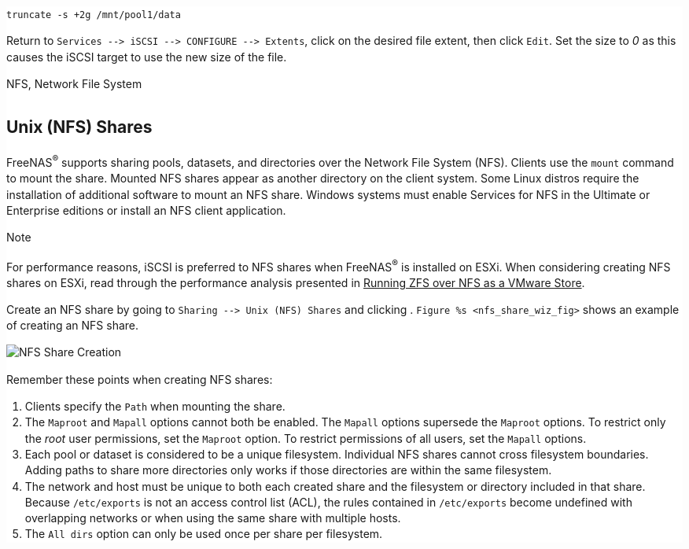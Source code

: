     truncate -s +2g /mnt/pool1/data

Return to `Services --> iSCSI --> CONFIGURE --> Extents`, click on the
desired file extent, then click `Edit`. Set the size to *0* as this
causes the iSCSI target to use the new size of the file.

<div class="index">

NFS, Network File System

</div>

Unix (NFS) Shares
-----------------

FreeNAS<sup>®</sup> supports sharing pools, datasets, and directories
over the Network File System (NFS). Clients use the `mount` command to
mount the share. Mounted NFS shares appear as another directory on the
client system. Some Linux distros require the installation of additional
software to mount an NFS share. Windows systems must enable Services for
NFS in the Ultimate or Enterprise editions or install an NFS client
application.

<div class="note">

<div class="title">

Note

</div>

For performance reasons, iSCSI is preferred to NFS shares when
FreeNAS<sup>®</sup> is installed on ESXi. When considering creating NFS
shares on ESXi, read through the performance analysis presented in
[Running ZFS over NFS as a VMware
Store](https://tinyurl.com/archive-zfs-over-nfs-vmware).

</div>

Create an NFS share by going to `Sharing --> Unix (NFS) Shares` and
clicking . `Figure %s <nfs_share_wiz_fig>` shows an example of creating
an NFS share.

<div id="nfs_share_wiz_fig">

![NFS Share Creation](images/sharing-unix-nfs-add.png)

</div>

Remember these points when creating NFS shares:

1.  Clients specify the `Path` when mounting the share.
2.  The `Maproot` and `Mapall` options cannot both be enabled. The
    `Mapall` options supersede the `Maproot` options. To restrict only
    the *root* user permissions, set the `Maproot` option. To restrict
    permissions of all users, set the `Mapall` options.
3.  Each pool or dataset is considered to be a unique filesystem.
    Individual NFS shares cannot cross filesystem boundaries. Adding
    paths to share more directories only works if those directories are
    within the same filesystem.
4.  The network and host must be unique to both each created share and
    the filesystem or directory included in that share. Because
    `/etc/exports` is not an access control list (ACL), the rules
    contained in `/etc/exports` become undefined with overlapping
    networks or when using the same share with multiple hosts.
5.  The `All dirs` option can only be used once per share per
    filesystem.
